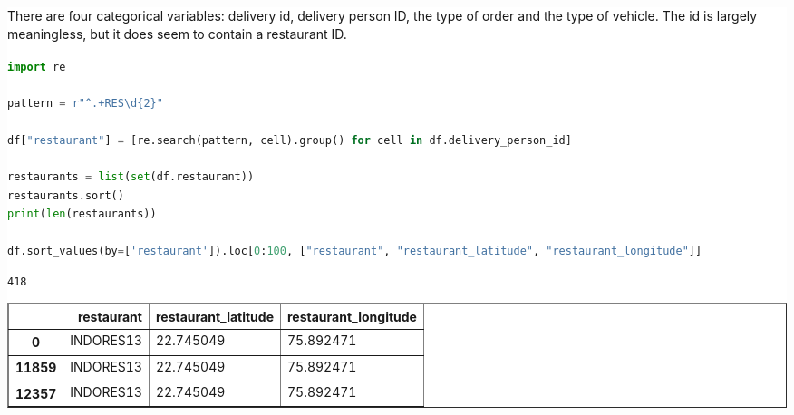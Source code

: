 

There are four categorical variables: delivery id, delivery person ID, the type of order and the type of vehicle. The id is largely meaningless, but it does seem to contain a restaurant ID.


```python
import re

pattern = r"^.+RES\d{2}"

df["restaurant"] = [re.search(pattern, cell).group() for cell in df.delivery_person_id]

restaurants = list(set(df.restaurant))
restaurants.sort()
print(len(restaurants))

df.sort_values(by=['restaurant']).loc[0:100, ["restaurant", "restaurant_latitude", "restaurant_longitude"]]
```

    418





<div>
<style scoped>
    .dataframe tbody tr th:only-of-type {
        vertical-align: middle;
    }

    .dataframe tbody tr th {
        vertical-align: top;
    }

    .dataframe thead th {
        text-align: right;
    }
</style>
<table border="1" class="dataframe">
  <thead>
    <tr style="text-align: right;">
      <th></th>
      <th>restaurant</th>
      <th>restaurant_latitude</th>
      <th>restaurant_longitude</th>
    </tr>
  </thead>
  <tbody>
    <tr>
      <th>0</th>
      <td>INDORES13</td>
      <td>22.745049</td>
      <td>75.892471</td>
    </tr>
    <tr>
      <th>11859</th>
      <td>INDORES13</td>
      <td>22.745049</td>
      <td>75.892471</td>
    </tr>
    <tr>
      <th>12357</th>
      <td>INDORES13</td>
      <td>22.745049</td>
      <td>75.892471</td>
    </tr>